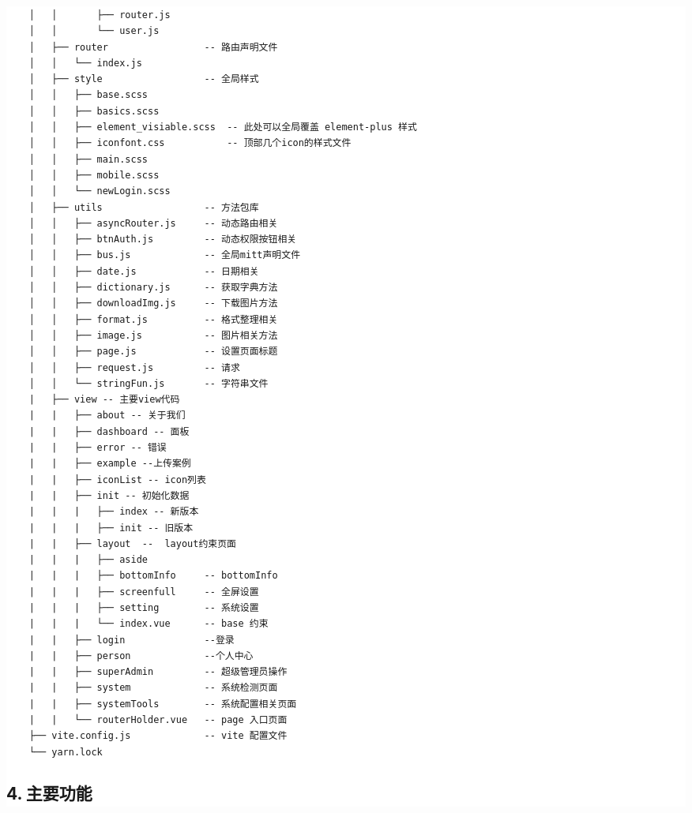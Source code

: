 ```
    │   │       ├── router.js
    │   │       └── user.js
    │   ├── router                 -- 路由声明文件
    │   │   └── index.js
    │   ├── style                  -- 全局样式
    │   │   ├── base.scss
    │   │   ├── basics.scss
    │   │   ├── element_visiable.scss  -- 此处可以全局覆盖 element-plus 样式
    │   │   ├── iconfont.css           -- 顶部几个icon的样式文件
    │   │   ├── main.scss
    │   │   ├── mobile.scss
    │   │   └── newLogin.scss
    │   ├── utils                  -- 方法包库
    │   │   ├── asyncRouter.js     -- 动态路由相关
    │   │   ├── btnAuth.js         -- 动态权限按钮相关
    │   │   ├── bus.js             -- 全局mitt声明文件
    │   │   ├── date.js            -- 日期相关
    │   │   ├── dictionary.js      -- 获取字典方法
    │   │   ├── downloadImg.js     -- 下载图片方法
    │   │   ├── format.js          -- 格式整理相关
    │   │   ├── image.js           -- 图片相关方法
    │   │   ├── page.js            -- 设置页面标题
    │   │   ├── request.js         -- 请求
    │   │   └── stringFun.js       -- 字符串文件
    |   ├── view -- 主要view代码
    |   |   ├── about -- 关于我们
    |   |   ├── dashboard -- 面板
    |   |   ├── error -- 错误
    |   |   ├── example --上传案例
    |   |   ├── iconList -- icon列表
    |   |   ├── init -- 初始化数据
    |   |   |   ├── index -- 新版本
    |   |   |   ├── init -- 旧版本
    |   |   ├── layout  --  layout约束页面
    |   |   |   ├── aside
    |   |   |   ├── bottomInfo     -- bottomInfo
    |   |   |   ├── screenfull     -- 全屏设置
    |   |   |   ├── setting        -- 系统设置
    |   |   |   └── index.vue      -- base 约束
    |   |   ├── login              --登录
    |   |   ├── person             --个人中心
    |   |   ├── superAdmin         -- 超级管理员操作
    |   |   ├── system             -- 系统检测页面
    |   |   ├── systemTools        -- 系统配置相关页面
    |   |   └── routerHolder.vue   -- page 入口页面
    ├── vite.config.js             -- vite 配置文件
    └── yarn.lock

```

## 4. 主要功能
